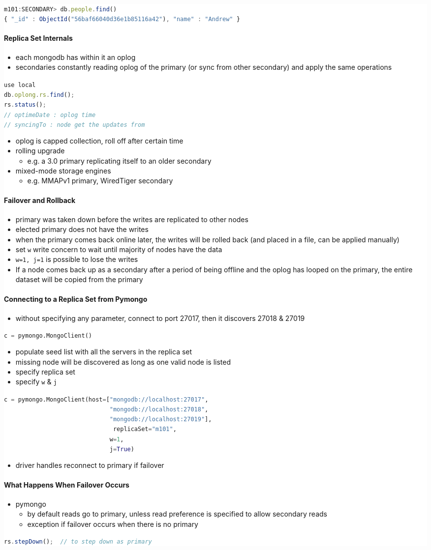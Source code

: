 ```javascript
m101:SECONDARY> db.people.find()
{ "_id" : ObjectId("56baf66040d36e1b85116a42"), "name" : "Andrew" }
```

#### Replica Set Internals
* each mongodb has within it an oplog
* secondaries constantly reading oplog of the primary (or sync from other secondary) and apply the same operations  
```javascript
use local
db.oplong.rs.find();
rs.status();
// optimeDate : oplog time
// syncingTo : node get the updates from
```
* oplog is capped collection, roll off after certain time
* rolling upgrade
  * e.g. a 3.0 primary replicating itself to an older secondary
* mixed-mode storage engines
  * e.g. MMAPv1 primary, WiredTiger secondary

#### Failover and Rollback
* primary was taken down before the writes are replicated to other nodes
* elected primary does not have the writes
* when the primary comes back online later, the writes will be rolled back (and placed in a file, can be applied manually)
* set `w` write concern to wait until majority of nodes have the data
* `w=1, j=1` is possible to lose the writes
* If a node comes back up as a secondary after a period of being offline and the oplog has looped on the primary, the entire dataset will be copied from the primary

#### Connecting to a Replica Set from Pymongo
* without specifying any parameter, connect to port 27017, then it discovers 27018 & 27019
```python
c = pymongo.MongoClient()
```
* populate seed list with all the servers in the replica set
* missing node will be discovered as long as one valid node is listed
* specify replica set
* specify `w` & `j`
```python
c = pymongo.MongoClient(host=["mongodb://localhost:27017",
                              "mongodb://localhost:27018",
                              "mongodb://localhost:27019"],
                               replicaSet="m101",
                              w=1,
                              j=True)
```
* driver handles reconnect to primary if failover

#### What Happens When Failover Occurs
* pymongo
  * by default reads go to primary, unless read preference is specified to allow secondary reads
  * exception if failover occurs when there is no primary
```javascript
rs.stepDown();	// to step down as primary
```
